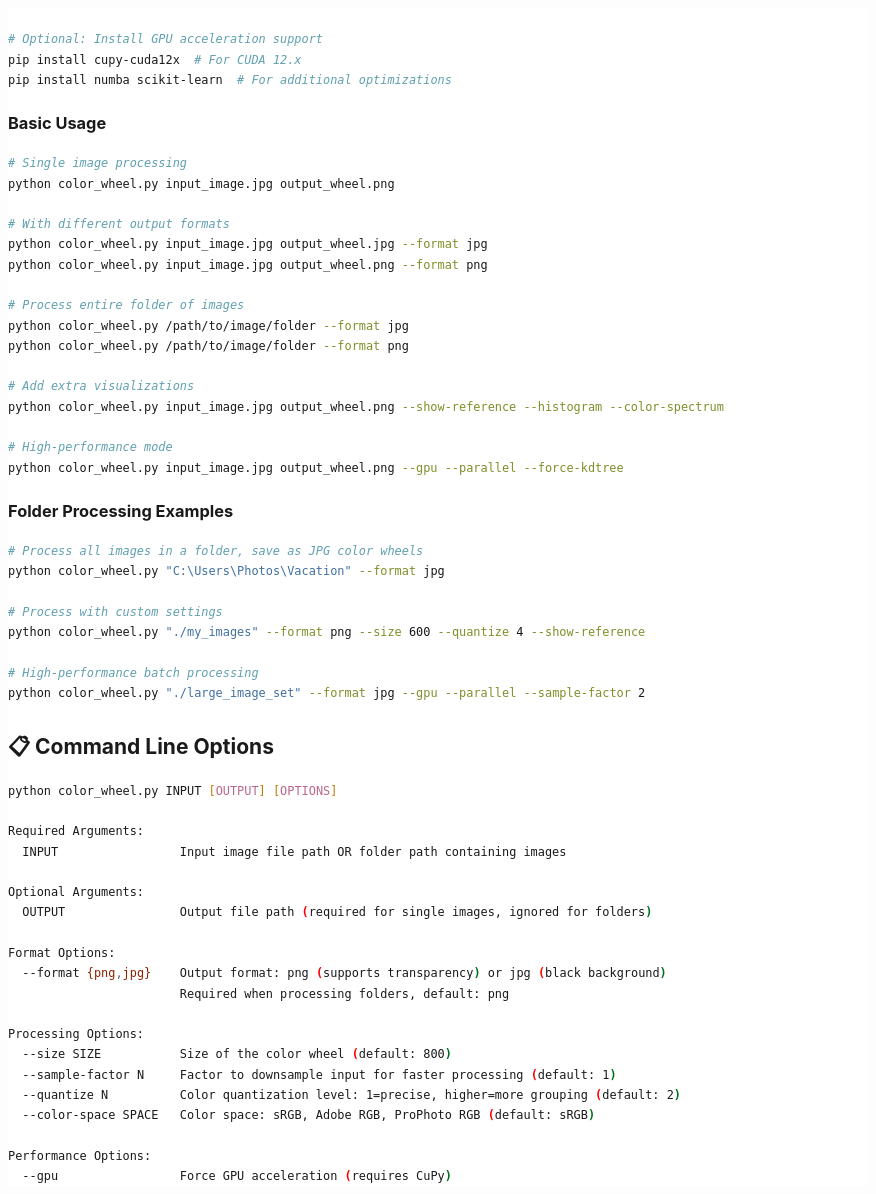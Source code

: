 ```bash

# Optional: Install GPU acceleration support
pip install cupy-cuda12x  # For CUDA 12.x
pip install numba scikit-learn  # For additional optimizations
```

### Basic Usage

```bash
# Single image processing
python color_wheel.py input_image.jpg output_wheel.png

# With different output formats
python color_wheel.py input_image.jpg output_wheel.jpg --format jpg
python color_wheel.py input_image.jpg output_wheel.png --format png

# Process entire folder of images
python color_wheel.py /path/to/image/folder --format jpg
python color_wheel.py /path/to/image/folder --format png

# Add extra visualizations
python color_wheel.py input_image.jpg output_wheel.png --show-reference --histogram --color-spectrum

# High-performance mode
python color_wheel.py input_image.jpg output_wheel.png --gpu --parallel --force-kdtree
```

### Folder Processing Examples

```bash
# Process all images in a folder, save as JPG color wheels
python color_wheel.py "C:\Users\Photos\Vacation" --format jpg

# Process with custom settings
python color_wheel.py "./my_images" --format png --size 600 --quantize 4 --show-reference

# High-performance batch processing
python color_wheel.py "./large_image_set" --format jpg --gpu --parallel --sample-factor 2
```

## 📋 Command Line Options

```bash
python color_wheel.py INPUT [OUTPUT] [OPTIONS]

Required Arguments:
  INPUT                 Input image file path OR folder path containing images

Optional Arguments:
  OUTPUT                Output file path (required for single images, ignored for folders)

Format Options:
  --format {png,jpg}    Output format: png (supports transparency) or jpg (black background)
                        Required when processing folders, default: png

Processing Options:
  --size SIZE           Size of the color wheel (default: 800)
  --sample-factor N     Factor to downsample input for faster processing (default: 1)
  --quantize N          Color quantization level: 1=precise, higher=more grouping (default: 2)
  --color-space SPACE   Color space: sRGB, Adobe RGB, ProPhoto RGB (default: sRGB)

Performance Options:
  --gpu                 Force GPU acceleration (requires CuPy)
```